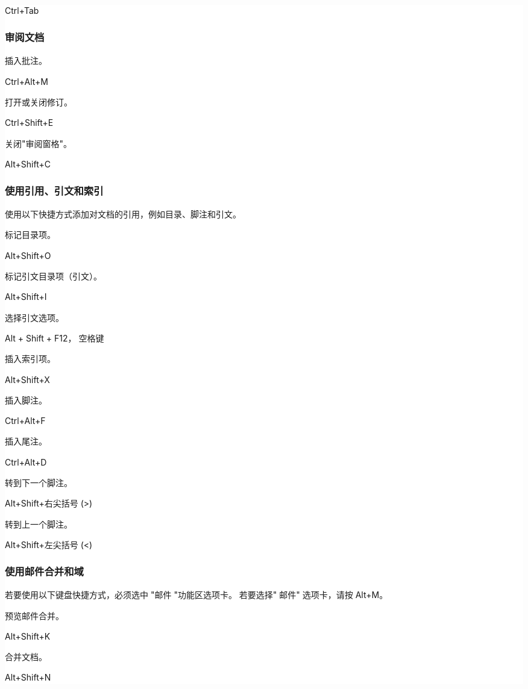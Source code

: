 Ctrl+Tab

### 审阅文档

插入批注。

Ctrl+Alt+M

打开或关闭修订。

Ctrl+Shift+E

关闭"审阅窗格"。

Alt+Shift+C

### 使用引用、引文和索引

使用以下快捷方式添加对文档的引用，例如目录、脚注和引文。

标记目录项。

Alt+Shift+O

标记引文目录项（引文）。

Alt+Shift+I

选择引文选项。

Alt + Shift + F12， 空格键

插入索引项。

Alt+Shift+X

插入脚注。

Ctrl+Alt+F

插入尾注。

Ctrl+Alt+D

转到下一个脚注。

Alt+Shift+右尖括号 (>)

转到上一个脚注。

Alt+Shift+左尖括号 (<)

### 使用邮件合并和域

若要使用以下键盘快捷方式，必须选中 "邮件 "功能区选项卡。 若要选择" 邮件" 选项卡，请按 Alt+M。

预览邮件合并。

Alt+Shift+K

合并文档。

Alt+Shift+N
